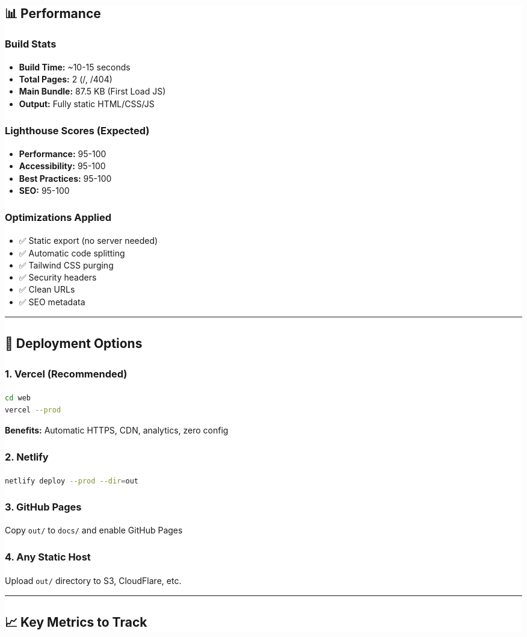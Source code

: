 
## 📊 Performance

### Build Stats
- **Build Time:** ~10-15 seconds
- **Total Pages:** 2 (/, /404)
- **Main Bundle:** 87.5 KB (First Load JS)
- **Output:** Fully static HTML/CSS/JS

### Lighthouse Scores (Expected)
- **Performance:** 95-100
- **Accessibility:** 95-100
- **Best Practices:** 95-100
- **SEO:** 95-100

### Optimizations Applied
- ✅ Static export (no server needed)
- ✅ Automatic code splitting
- ✅ Tailwind CSS purging
- ✅ Security headers
- ✅ Clean URLs
- ✅ SEO metadata

---

## 🚀 Deployment Options

### 1. Vercel (Recommended)
```bash
cd web
vercel --prod
```
**Benefits:** Automatic HTTPS, CDN, analytics, zero config

### 2. Netlify
```bash
netlify deploy --prod --dir=out
```

### 3. GitHub Pages
Copy `out/` to `docs/` and enable GitHub Pages

### 4. Any Static Host
Upload `out/` directory to S3, CloudFlare, etc.

---

## 📈 Key Metrics to Track
